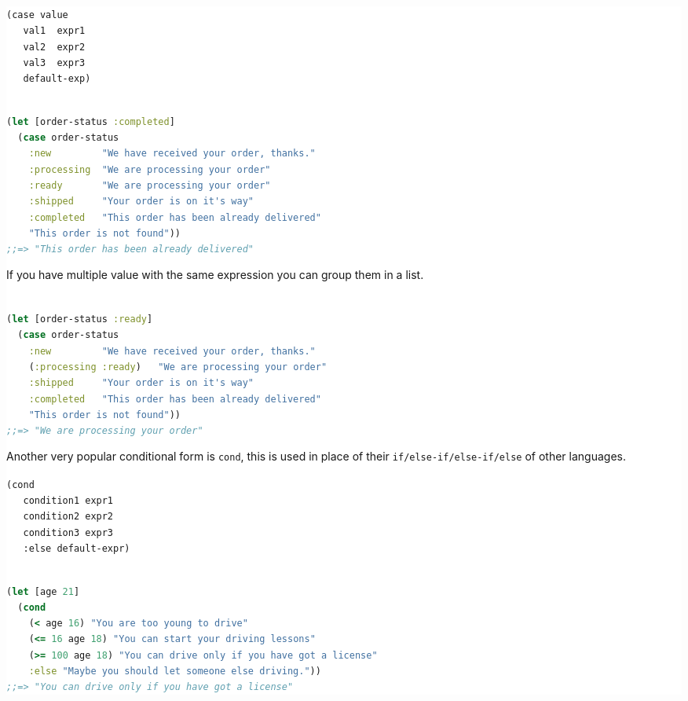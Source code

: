     (case value
       val1  expr1
       val2  expr2
       val3  expr3
       default-exp)


``` clojure

(let [order-status :completed]
  (case order-status
    :new         "We have received your order, thanks."
    :processing  "We are processing your order"
    :ready       "We are processing your order"
    :shipped     "Your order is on it's way"
    :completed   "This order has been already delivered"
    "This order is not found"))
;;=> "This order has been already delivered"

```

If you have multiple value with the same
expression you can group them in a list.


``` clojure

(let [order-status :ready]
  (case order-status
    :new         "We have received your order, thanks."
    (:processing :ready)   "We are processing your order"
    :shipped     "Your order is on it's way"
    :completed   "This order has been already delivered"
    "This order is not found"))
;;=> "We are processing your order"


```

Another very popular conditional form is
`cond`, this is used in place of their
`if/else-if/else-if/else` of other languages.

    (cond
       condition1 expr1
       condition2 expr2
       condition3 expr3
       :else default-expr)


``` clojure

(let [age 21]
  (cond
    (< age 16) "You are too young to drive"
    (<= 16 age 18) "You can start your driving lessons"
    (>= 100 age 18) "You can drive only if you have got a license"
    :else "Maybe you should let someone else driving."))
;;=> "You can drive only if you have got a license"


```
